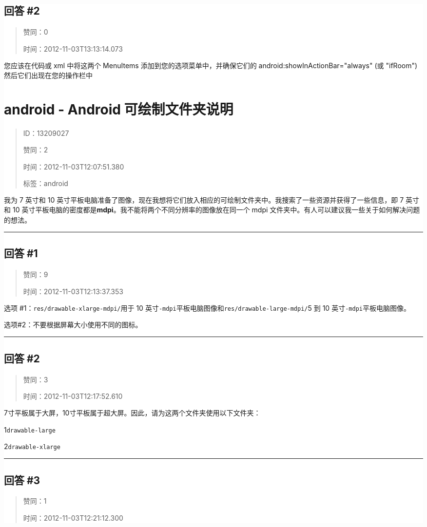 ## 回答 #2

> 赞同：0
> 
> 时间：2012-11-03T13:13:14.073

您应该在代码或 xml 中将这两个 MenuItems 添加到您的选项菜单中，并确保它们的 android:showInActionBar="always" (或 "ifRoom") 然后它们出现在您的操作栏中

# android - Android 可绘制文件夹说明

> ID：13209027
> 
> 赞同：2
> 
> 时间：2012-11-03T12:07:51.380
> 
> 标签：android

我为 7 英寸和 10 英寸平板电脑准备了图像，现在我想将它们放入相应的可绘制文件夹中。我搜索了一些资源并获得了一些信息，即 7 英寸和 10 英寸平板电脑的密度都是**mdpi**。我不能将两个不同分辨率的图像放在同一个 mdpi 文件夹中。有人可以建议我一些关于如何解决问题的想法。

* * *

## 回答 #1

> 赞同：9
> 
> 时间：2012-11-03T12:13:37.353

选项 #1：`res/drawable-xlarge-mdpi/`用于 10 英寸`-mdpi`平板电脑图像和`res/drawable-large-mdpi/`5 到 10 英寸`-mdpi`平板电脑图像。

选项#2：不要根据屏幕大小使用不同的图标。

* * *

## 回答 #2

> 赞同：3
> 
> 时间：2012-11-03T12:17:52.610

7寸平板属于大屏，10寸平板属于超大屏。因此，请为这两个文件夹使用以下文件夹：

1`drawable-large`

2`drawable-xlarge`

* * *

## 回答 #3

> 赞同：1
> 
> 时间：2012-11-03T12:21:12.300
